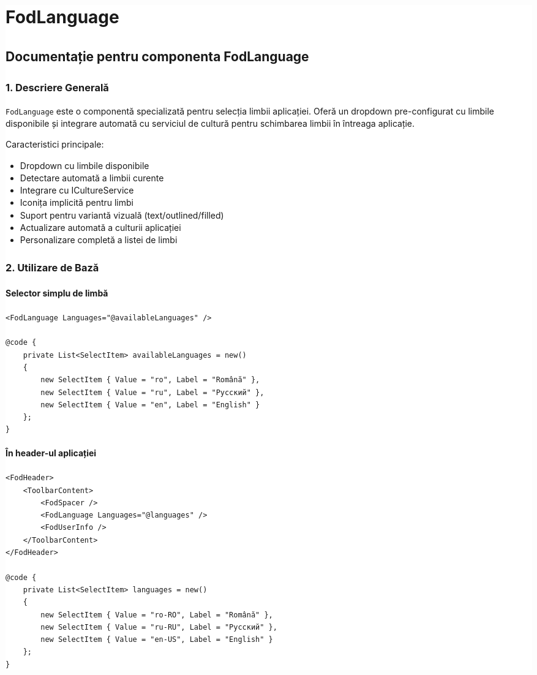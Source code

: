 # FodLanguage

## Documentație pentru componenta FodLanguage

### 1. Descriere Generală

`FodLanguage` este o componentă specializată pentru selecția limbii aplicației. Oferă un dropdown pre-configurat cu limbile disponibile și integrare automată cu serviciul de cultură pentru schimbarea limbii în întreaga aplicație.

Caracteristici principale:
- Dropdown cu limbile disponibile
- Detectare automată a limbii curente
- Integrare cu ICultureService
- Iconița implicită pentru limbi
- Suport pentru variantă vizuală (text/outlined/filled)
- Actualizare automată a culturii aplicației
- Personalizare completă a listei de limbi

### 2. Utilizare de Bază

#### Selector simplu de limbă
```razor
<FodLanguage Languages="@availableLanguages" />

@code {
    private List<SelectItem> availableLanguages = new()
    {
        new SelectItem { Value = "ro", Label = "Română" },
        new SelectItem { Value = "ru", Label = "Русский" },
        new SelectItem { Value = "en", Label = "English" }
    };
}
```

#### În header-ul aplicației
```razor
<FodHeader>
    <ToolbarContent>
        <FodSpacer />
        <FodLanguage Languages="@languages" />
        <FodUserInfo />
    </ToolbarContent>
</FodHeader>

@code {
    private List<SelectItem> languages = new()
    {
        new SelectItem { Value = "ro-RO", Label = "Română" },
        new SelectItem { Value = "ru-RU", Label = "Русский" },
        new SelectItem { Value = "en-US", Label = "English" }
    };
}
```
